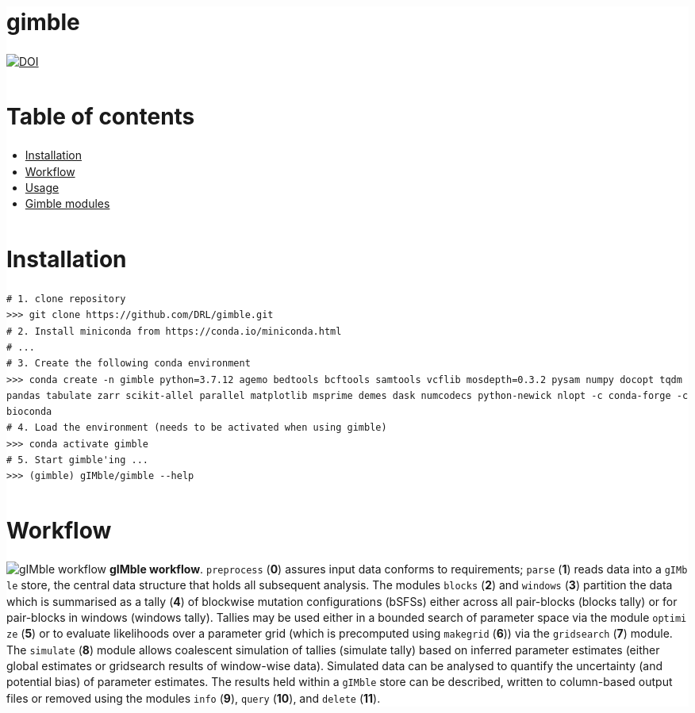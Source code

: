 gimble
=========

[![DOI](https://zenodo.org/badge/176883840.svg)](https://zenodo.org/badge/latestdoi/176883840)

# Table of contents

- [Installation](#installation)
- [Workflow](#workflow)
- [Usage](#usage)
- [Gimble modules](#gimble-modules)

# Installation

```
# 1. clone repository
>>> git clone https://github.com/DRL/gimble.git
# 2. Install miniconda from https://conda.io/miniconda.html
# ...
# 3. Create the following conda environment 
>>> conda create -n gimble python=3.7.12 agemo bedtools bcftools samtools vcflib mosdepth=0.3.2 pysam numpy docopt tqdm pandas tabulate zarr scikit-allel parallel matplotlib msprime demes dask numcodecs python-newick nlopt -c conda-forge -c bioconda
# 4. Load the environment (needs to be activated when using gimble)
>>> conda activate gimble
# 5. Start gimble'ing ...
>>> (gimble) gIMble/gimble --help
```

# Workflow

![gIMble workflow](/docs/gIMble.workflow.jpg?raw=true "gIMble workflow")
**gIMble workflow**. `preprocess` (**0**) assures input data conforms to requirements; `parse` (**1**) reads data into a `gIMble`
store, the central data structure that holds all subsequent analysis. The modules `blocks` (**2**) and
`windows` (**3**) partition the data which is summarised as a tally (**4**) of blockwise mutation
configurations (bSFSs) either across all pair-blocks (blocks tally) or for pair-blocks in windows
(windows tally). Tallies may be used either in a bounded search of parameter space via the
module `optimize` (**5**) or to evaluate likelihoods over a parameter grid (which is precomputed using
`makegrid` (**6**)) via the `gridsearch` (**7**) module. The `simulate` (**8**) module allows coalescent
simulation of tallies (simulate tally) based on inferred parameter estimates (either global
estimates or gridsearch results of window-wise data). Simulated data can be analysed to quantify
the uncertainty (and potential bias) of parameter estimates. The results held within a `gIMble` store
can be described, written to column-based output files or removed using the modules `info` (**9**),
`query` (**10**), and `delete` (**11**).
